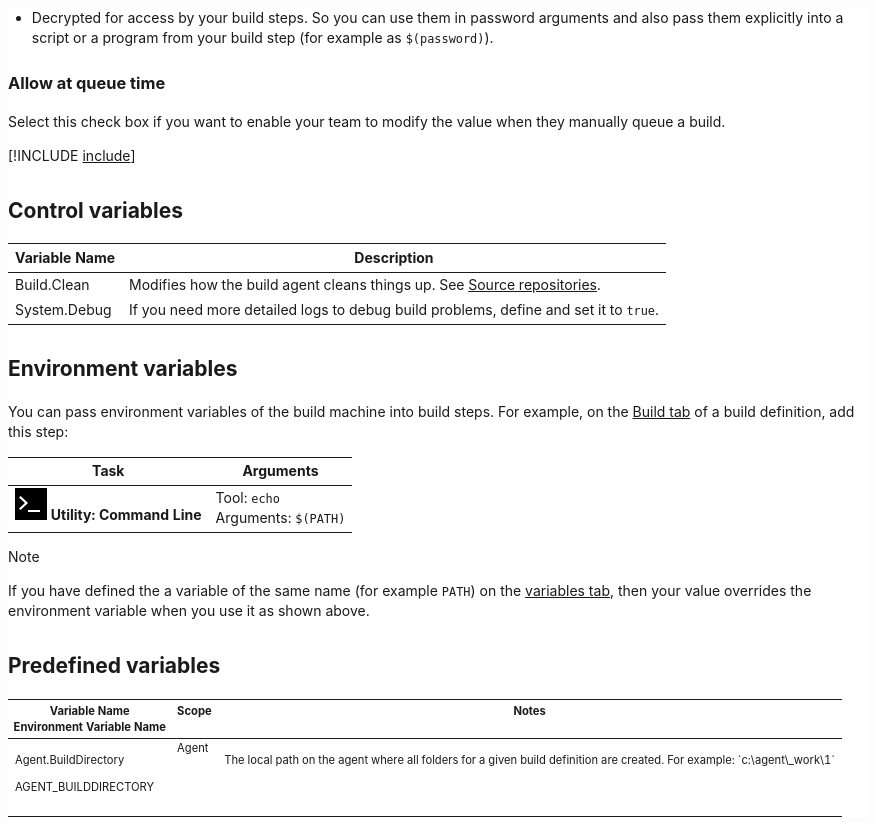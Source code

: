 * Decrypted for access by your build steps. So you can use them in password arguments and also pass them explicitly into a script or a program from your build step (for example as `$(password)`).


### Allow at queue time

Select this check box if you want to enable your team to modify the value when they manually queue a build.

[!INCLUDE [include](../../../concepts/definitions/_shared/set-variables-in-scripts.md)]

## Control variables

| Variable Name | Description |
| ------------- | ----------- |
| Build.Clean | Modifies how the build agent cleans things up. See [Source repositories](repository.md). |
| System.Debug | If you need more detailed logs to debug build problems, define and set it to `true`. |

## Environment variables

You can pass environment variables of the build machine into build steps. For example, on the [Build tab](../../../tasks/index.md) of a build definition, add this step:

| Task | Arguments |
| ---- | --------- |
| ![](../../../tasks/utility/_img/command-line.png) **Utility: Command Line** | Tool: `echo`<br />Arguments: `$(PATH)` |

> [!NOTE]
> If you have defined the a variable of the same name (for example `PATH`) on the [variables tab](variables.md), then your value overrides the environment variable when you use it as shown above.

## Predefined variables

<table>
    <thead>
        <tr>
            <th style="font-size:80%">Variable Name<br/>
            Environment Variable Name</th>
            <th style="font-size:80%">Scope</th>
            <th style="font-size:80%">Notes</th>
        </tr>
    </thead>
    <tbody>
        <tr>
            <td>
                <p style="font-size:80%">
                    Agent.BuildDirectory
                </p>
                <p style="font-size:80%">
                    AGENT_BUILDDIRECTORY
                </p>
            </td>
            <td style="font-size:80%">Agent</td>
            <td>
                <p style="font-size:80%">The local path on the agent where all folders for a given build definition are created. For example: `c:\agent\_work\1`
                </p>
            </td>
        </tr>
        <tr>
            <td>